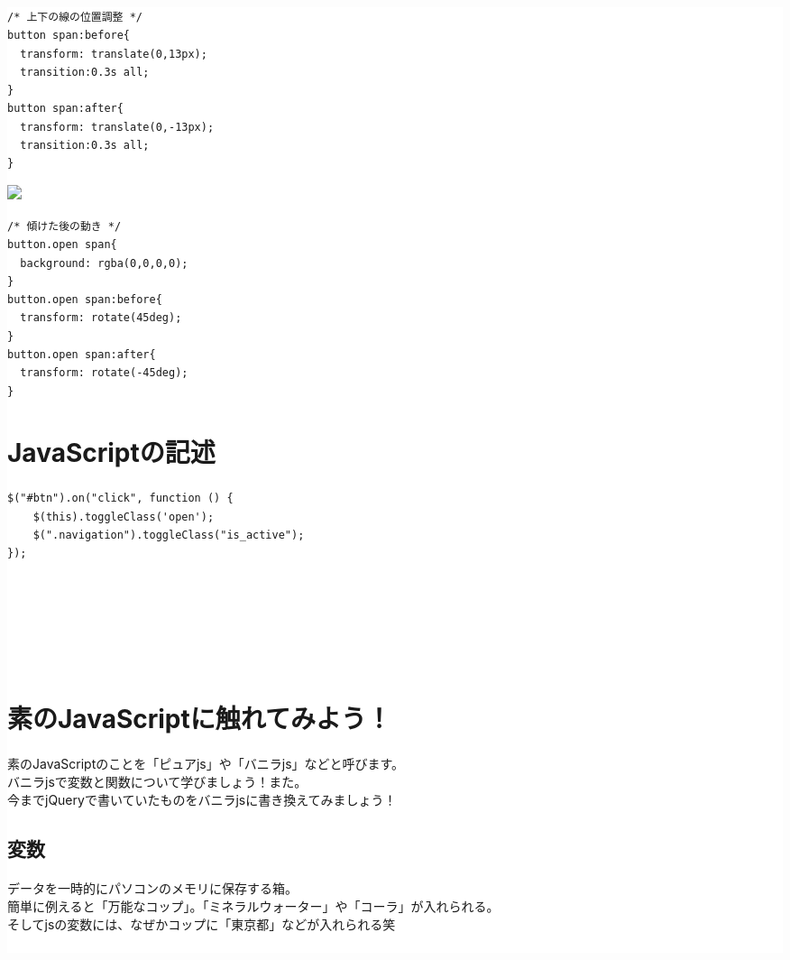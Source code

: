     /* 上下の線の位置調整 */
    button span:before{
      transform: translate(0,13px);
      transition:0.3s all;
    }
    button span:after{
      transform: translate(0,-13px);
      transition:0.3s all;
    }


<img src="http://hareumi.com/dhjs/btn3.jpg" width="100px">



    /* 傾けた後の動き */
    button.open span{
      background: rgba(0,0,0,0);
    }
    button.open span:before{
      transform: rotate(45deg);
    }
    button.open span:after{
      transform: rotate(-45deg);
    }
    

    
# JavaScriptの記述
    
    $("#btn").on("click", function () {
	    $(this).toggleClass('open');
	    $(".navigation").toggleClass("is_active");
    });
    
<br>
<br>
<br>
<br>
<br>



# 素のJavaScriptに触れてみよう！
素のJavaScriptのことを「ピュアjs」や「バニラjs」などと呼びます。<br>
バニラjsで変数と関数について学びましょう！また。<br>
今までjQueryで書いていたものをバニラjsに書き換えてみましょう！
<br>

## 変数
データを一時的にパソコンのメモリに保存する箱。<br>
簡単に例えると「万能なコップ」。「ミネラルウォーター」や「コーラ」が入れられる。<br>
そしてjsの変数には、なぜかコップに「東京都」などが入れられる笑<br><br>
